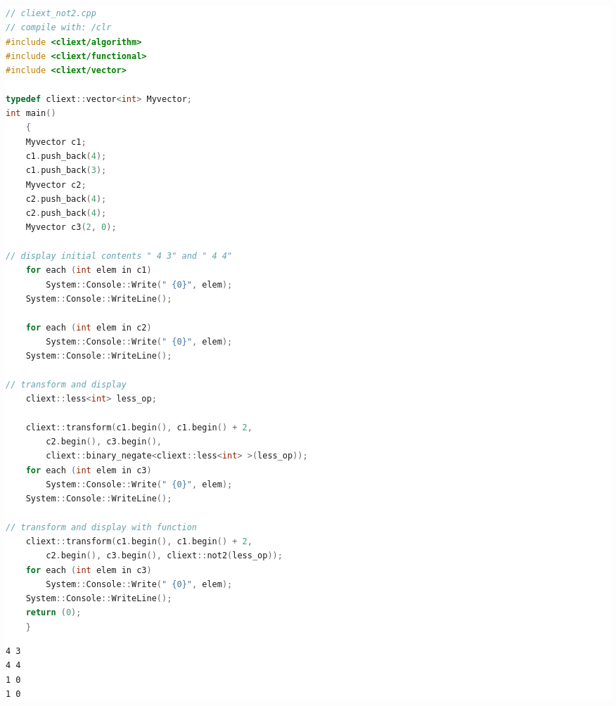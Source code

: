 ```cpp
// cliext_not2.cpp
// compile with: /clr
#include <cliext/algorithm>
#include <cliext/functional>
#include <cliext/vector>

typedef cliext::vector<int> Myvector;
int main()
    {
    Myvector c1;
    c1.push_back(4);
    c1.push_back(3);
    Myvector c2;
    c2.push_back(4);
    c2.push_back(4);
    Myvector c3(2, 0);

// display initial contents " 4 3" and " 4 4"
    for each (int elem in c1)
        System::Console::Write(" {0}", elem);
    System::Console::WriteLine();

    for each (int elem in c2)
        System::Console::Write(" {0}", elem);
    System::Console::WriteLine();

// transform and display
    cliext::less<int> less_op;

    cliext::transform(c1.begin(), c1.begin() + 2,
        c2.begin(), c3.begin(),
        cliext::binary_negate<cliext::less<int> >(less_op));
    for each (int elem in c3)
        System::Console::Write(" {0}", elem);
    System::Console::WriteLine();

// transform and display with function
    cliext::transform(c1.begin(), c1.begin() + 2,
        c2.begin(), c3.begin(), cliext::not2(less_op));
    for each (int elem in c3)
        System::Console::Write(" {0}", elem);
    System::Console::WriteLine();
    return (0);
    }
```

```Output
4 3
4 4
1 0
1 0
```
